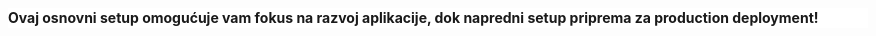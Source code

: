 **Ovaj osnovni setup omogućuje vam fokus na razvoj aplikacije, dok napredni setup priprema za production deployment!**
